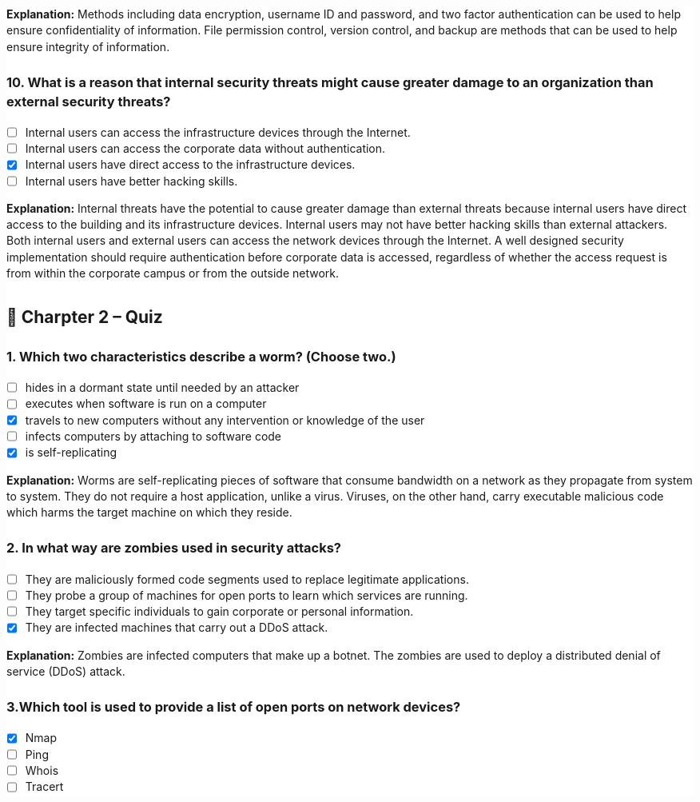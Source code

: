 <b>Explanation:</b> Methods including data encryption, username ID and password, and two factor authentication can be used to help ensure confidentiality of information. File permission control, version control, and backup are methods that can be used to help ensure integrity of information.


### 10. What is a reason that internal security threats might cause greater damage to an organization than external security threats?
- [ ] Internal users can access the infrastructure devices through the Internet.
- [ ] Internal users can access the corporate data without authentication.
- [x] Internal users have direct access to the infrastructure devices.
- [ ] Internal users have better hacking skills.

<b>Explanation:</b> Internal threats have the potential to cause greater damage than external threats because internal users have direct access to the building and its infrastructure devices. Internal users may not have better hacking skills than external attackers. Both internal users and external users can access the network devices through the Internet. A well designed security implementation should require authentication before corporate data is accessed, regardless of whether the access request is from within the corporate campus or from the outside network.



## 🔹 Charpter 2 – Quiz

### 1. Which two characteristics describe a worm? (Choose two.)
- [ ] hides in a dormant state until needed by an attacker
- [ ] executes when software is run on a computer
- [x] travels to new computers without any intervention or knowledge of the user
- [ ] infects computers by attaching to software code
- [x] is self-replicating

<b>Explanation:</b> Worms are self-replicating pieces of software that consume bandwidth on a network as they propagate from system to system. They do not require a host application, unlike a virus. Viruses, on the other hand, carry executable malicious code which harms the target machine on which they reside.


### 2. In what way are zombies used in security attacks?
- [ ] They are maliciously formed code segments used to replace legitimate applications.
- [ ] They probe a group of machines for open ports to learn which services are running.
- [ ] They target specific individuals to gain corporate or personal information.
- [x] They are infected machines that carry out a DDoS attack.

<b>Explanation:</b> Zombies are infected computers that make up a botnet. The zombies are used to deploy a distributed denial of service (DDoS) attack.


### 3.Which tool is used to provide a list of open ports on network devices?
- [x] Nmap
- [ ] Ping
- [ ] Whois
- [ ] Tracert
